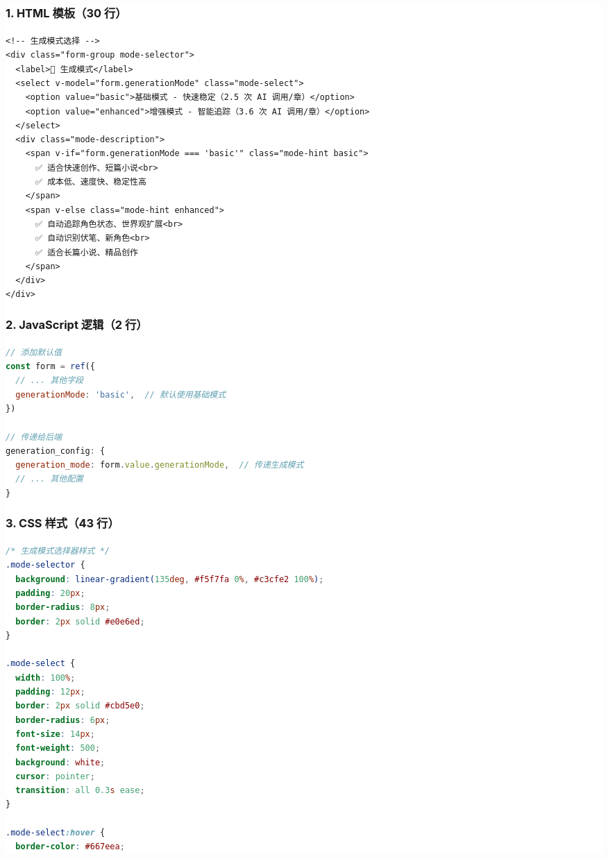 ### **1. HTML 模板（30 行）**

```vue
<!-- 生成模式选择 -->
<div class="form-group mode-selector">
  <label>🎯 生成模式</label>
  <select v-model="form.generationMode" class="mode-select">
    <option value="basic">基础模式 - 快速稳定（2.5 次 AI 调用/章）</option>
    <option value="enhanced">增强模式 - 智能追踪（3.6 次 AI 调用/章）</option>
  </select>
  <div class="mode-description">
    <span v-if="form.generationMode === 'basic'" class="mode-hint basic">
      ✅ 适合快速创作、短篇小说<br>
      ✅ 成本低、速度快、稳定性高
    </span>
    <span v-else class="mode-hint enhanced">
      ✅ 自动追踪角色状态、世界观扩展<br>
      ✅ 自动识别伏笔、新角色<br>
      ✅ 适合长篇小说、精品创作
    </span>
  </div>
</div>
```

### **2. JavaScript 逻辑（2 行）**

```javascript
// 添加默认值
const form = ref({
  // ... 其他字段
  generationMode: 'basic',  // 默认使用基础模式
})

// 传递给后端
generation_config: {
  generation_mode: form.value.generationMode,  // 传递生成模式
  // ... 其他配置
}
```

### **3. CSS 样式（43 行）**

```css
/* 生成模式选择器样式 */
.mode-selector {
  background: linear-gradient(135deg, #f5f7fa 0%, #c3cfe2 100%);
  padding: 20px;
  border-radius: 8px;
  border: 2px solid #e0e6ed;
}

.mode-select {
  width: 100%;
  padding: 12px;
  border: 2px solid #cbd5e0;
  border-radius: 6px;
  font-size: 14px;
  font-weight: 500;
  background: white;
  cursor: pointer;
  transition: all 0.3s ease;
}

.mode-select:hover {
  border-color: #667eea;
```
